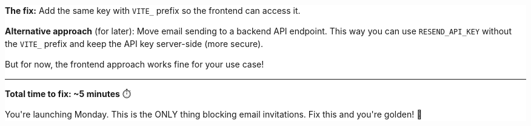 **The fix:**
Add the same key with `VITE_` prefix so the frontend can access it.

**Alternative approach** (for later):
Move email sending to a backend API endpoint. This way you can use `RESEND_API_KEY` without the `VITE_` prefix and keep the API key server-side (more secure).

But for now, the frontend approach works fine for your use case!

---

**Total time to fix: ~5 minutes** ⏱️

You're launching Monday. This is the ONLY thing blocking email invitations. Fix this and you're golden! 🎉

